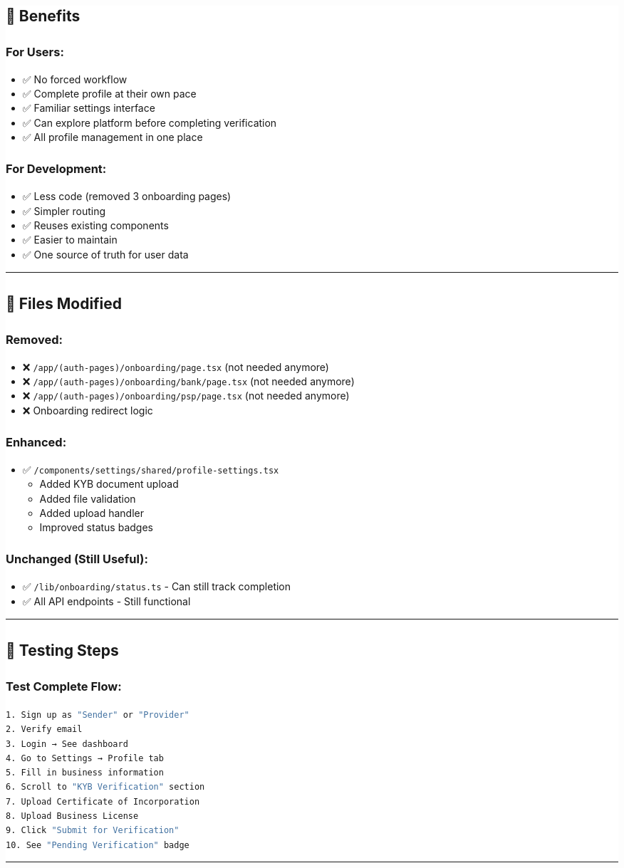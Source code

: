 
## 🎯 Benefits

### **For Users**:
- ✅ No forced workflow
- ✅ Complete profile at their own pace
- ✅ Familiar settings interface
- ✅ Can explore platform before completing verification
- ✅ All profile management in one place

### **For Development**:
- ✅ Less code (removed 3 onboarding pages)
- ✅ Simpler routing
- ✅ Reuses existing components
- ✅ Easier to maintain
- ✅ One source of truth for user data

---

## 📁 Files Modified

### **Removed**:
- ❌ `/app/(auth-pages)/onboarding/page.tsx` (not needed anymore)
- ❌ `/app/(auth-pages)/onboarding/bank/page.tsx` (not needed anymore)
- ❌ `/app/(auth-pages)/onboarding/psp/page.tsx` (not needed anymore)
- ❌ Onboarding redirect logic

### **Enhanced**:
- ✅ `/components/settings/shared/profile-settings.tsx`
  - Added KYB document upload
  - Added file validation
  - Added upload handler
  - Improved status badges

### **Unchanged (Still Useful)**:
- ✅ `/lib/onboarding/status.ts` - Can still track completion
- ✅ All API endpoints - Still functional

---

## 🧪 Testing Steps

### **Test Complete Flow**:
```bash
1. Sign up as "Sender" or "Provider"
2. Verify email
3. Login → See dashboard
4. Go to Settings → Profile tab
5. Fill in business information
6. Scroll to "KYB Verification" section
7. Upload Certificate of Incorporation
8. Upload Business License
9. Click "Submit for Verification"
10. See "Pending Verification" badge
```

---